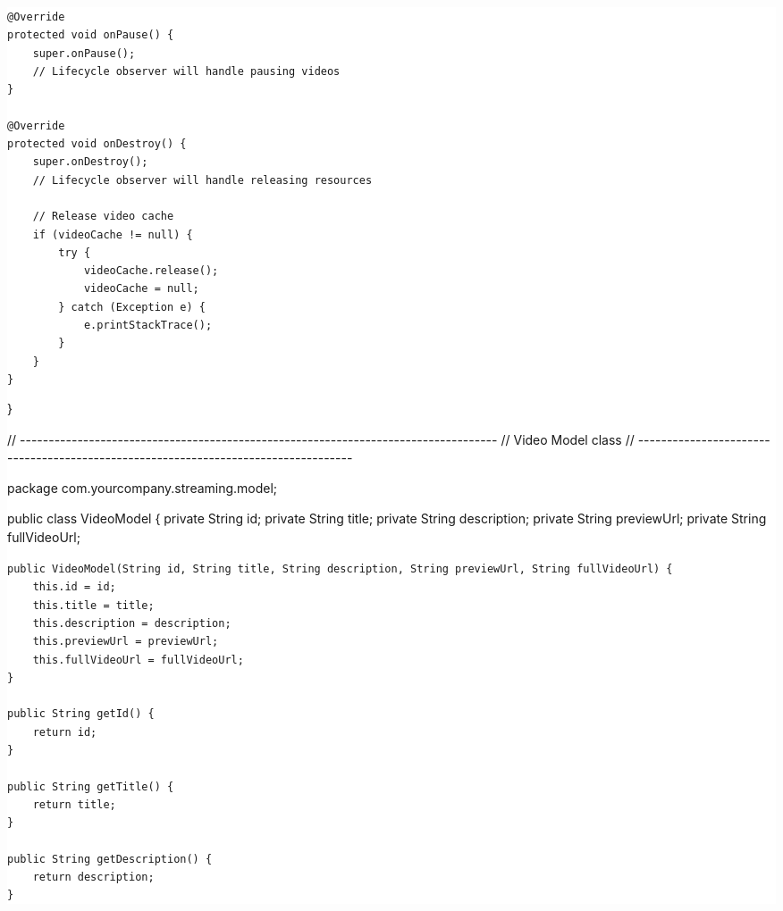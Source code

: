     @Override
    protected void onPause() {
        super.onPause();
        // Lifecycle observer will handle pausing videos
    }

    @Override
    protected void onDestroy() {
        super.onDestroy();
        // Lifecycle observer will handle releasing resources
        
        // Release video cache
        if (videoCache != null) {
            try {
                videoCache.release();
                videoCache = null;
            } catch (Exception e) {
                e.printStackTrace();
            }
        }
    }
}

// -----------------------------------------------------------------------------------
// Video Model class
// -----------------------------------------------------------------------------------

package com.yourcompany.streaming.model;

public class VideoModel {
    private String id;
    private String title;
    private String description;
    private String previewUrl;
    private String fullVideoUrl;

    public VideoModel(String id, String title, String description, String previewUrl, String fullVideoUrl) {
        this.id = id;
        this.title = title;
        this.description = description;
        this.previewUrl = previewUrl;
        this.fullVideoUrl = fullVideoUrl;
    }

    public String getId() {
        return id;
    }

    public String getTitle() {
        return title;
    }

    public String getDescription() {
        return description;
    }
